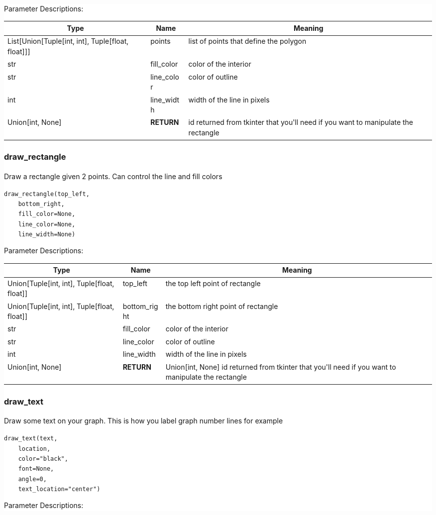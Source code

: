 Parameter Descriptions:

|Type|Name|Meaning|
|--|--|--|
| List[Union[Tuple[int, int], Tuple[float, float]]] |   points   | list of points that define the polygon |
|                        str                        | fill_color | color of the interior |
|                        str                        | line_color | color of outline |
|                        int                        | line_width | width of the line in pixels |
| Union[int, None] | **RETURN** | id returned from tkinter that you'll need if you want to manipulate the rectangle

### draw_rectangle

Draw a rectangle given 2 points. Can control the line and fill colors

```
draw_rectangle(top_left,
    bottom_right,
    fill_color=None,
    line_color=None,
    line_width=None)
```

Parameter Descriptions:

|Type|Name|Meaning|
|--|--|--|
| Union[Tuple[int, int], Tuple[float, float]] |   top_left   | the top left point of rectangle |
| Union[Tuple[int, int], Tuple[float, float]] | bottom_right | the bottom right point of rectangle |
|                     str                     |  fill_color  | color of the interior |
|                     str                     |  line_color  | color of outline |
|                     int                     |  line_width  | width of the line in pixels |
| Union[int, None] | **RETURN** | Union[int, None] id returned from tkinter that you'll need if you want to manipulate the rectangle

### draw_text

Draw some text on your graph.  This is how you label graph number lines for example

```
draw_text(text,
    location,
    color="black",
    font=None,
    angle=0,
    text_location="center")
```

Parameter Descriptions:
